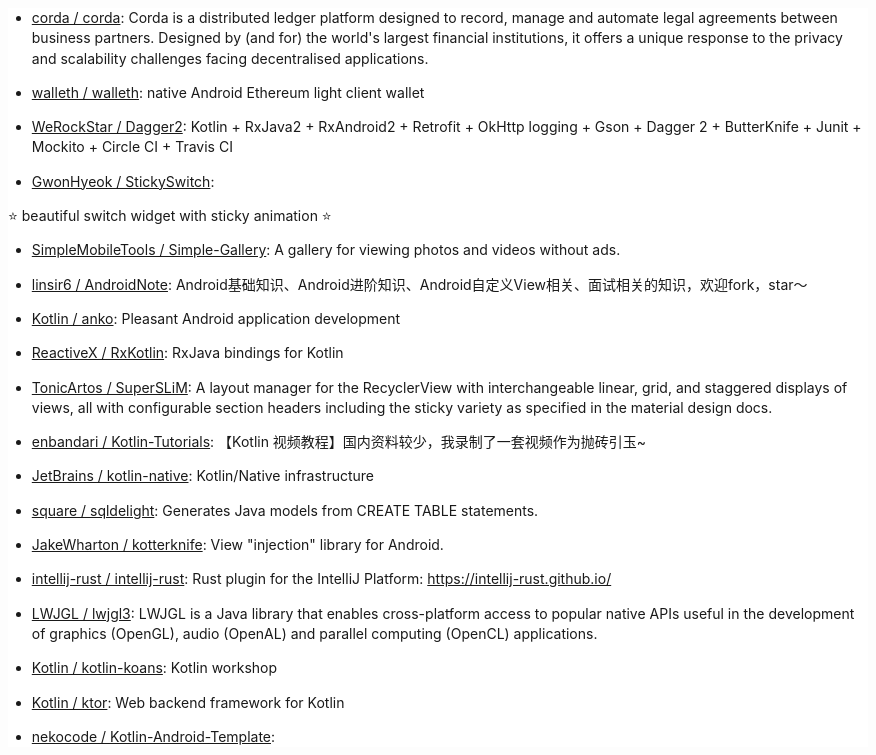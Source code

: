 * [corda / corda](https://github.com/corda/corda): 
        Corda is a distributed ledger platform designed to record, manage and automate legal agreements between business partners. Designed by (and for) the world's largest financial institutions, it offers a unique response to the privacy and scalability challenges facing decentralised applications.
      
* [walleth / walleth](https://github.com/walleth/walleth): 
        native Android Ethereum light client wallet
      
* [WeRockStar / Dagger2](https://github.com/WeRockStar/Dagger2): 
        Kotlin + RxJava2 + RxAndroid2 + Retrofit + OkHttp logging + Gson + Dagger 2 + ButterKnife + Junit + Mockito + Circle CI + Travis CI
      
* [GwonHyeok / StickySwitch](https://github.com/GwonHyeok/StickySwitch): 
        
⭐️ beautiful switch widget with sticky animation ⭐️

      
* [SimpleMobileTools / Simple-Gallery](https://github.com/SimpleMobileTools/Simple-Gallery): 
        A gallery for viewing photos and videos without ads.
      
* [linsir6 / AndroidNote](https://github.com/linsir6/AndroidNote): 
        Android基础知识、Android进阶知识、Android自定义View相关、面试相关的知识，欢迎fork，star～
      
* [Kotlin / anko](https://github.com/Kotlin/anko): 
        Pleasant Android application development
      
* [ReactiveX / RxKotlin](https://github.com/ReactiveX/RxKotlin): 
        RxJava bindings for Kotlin
      
* [TonicArtos / SuperSLiM](https://github.com/TonicArtos/SuperSLiM): 
        A layout manager for the RecyclerView with interchangeable linear, grid, and staggered displays of views, all with configurable section headers including the sticky variety as specified in the material design docs.
      
* [enbandari / Kotlin-Tutorials](https://github.com/enbandari/Kotlin-Tutorials): 
        【Kotlin 视频教程】国内资料较少，我录制了一套视频作为抛砖引玉~
      
* [JetBrains / kotlin-native](https://github.com/JetBrains/kotlin-native): 
        Kotlin/Native infrastructure
      
* [square / sqldelight](https://github.com/square/sqldelight): 
        Generates Java models from CREATE TABLE statements.
      
* [JakeWharton / kotterknife](https://github.com/JakeWharton/kotterknife): 
        View "injection" library for Android.
      
* [intellij-rust / intellij-rust](https://github.com/intellij-rust/intellij-rust): 
        Rust plugin for the IntelliJ Platform: https://intellij-rust.github.io/
      
* [LWJGL / lwjgl3](https://github.com/LWJGL/lwjgl3): 
        LWJGL is a Java library that enables cross-platform access to popular native APIs useful in the development of graphics (OpenGL), audio (OpenAL) and parallel computing (OpenCL) applications. 
      
* [Kotlin / kotlin-koans](https://github.com/Kotlin/kotlin-koans): 
        Kotlin workshop
      
* [Kotlin / ktor](https://github.com/Kotlin/ktor): 
        Web backend framework for Kotlin
      
* [nekocode / Kotlin-Android-Template](https://github.com/nekocode/Kotlin-Android-Template): 
        